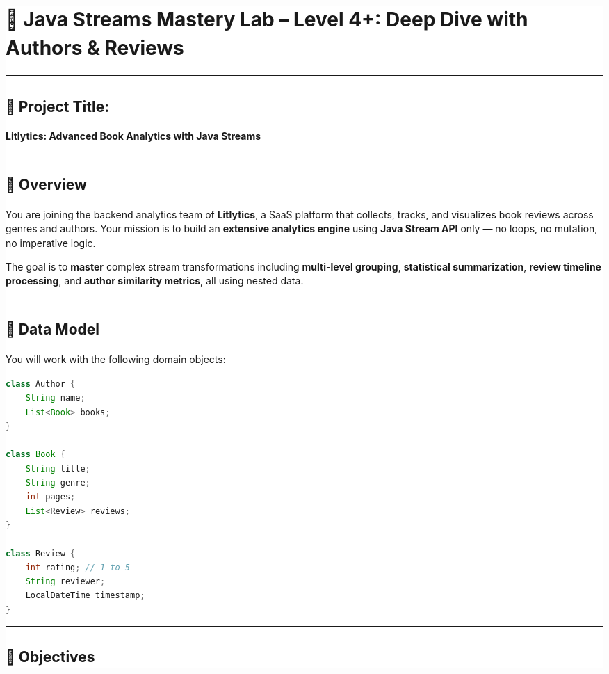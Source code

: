 # 📄 **Java Streams Mastery Lab – Level 4+: Deep Dive with Authors & Reviews**

---

## 📘 Project Title:

**Litlytics: Advanced Book Analytics with Java Streams**

---

## 🧭 Overview

You are joining the backend analytics team of **Litlytics**, a SaaS platform that collects, tracks, and visualizes book reviews across genres and authors. Your mission is to build an **extensive analytics engine** using **Java Stream API** only — no loops, no mutation, no imperative logic.

The goal is to **master** complex stream transformations including **multi-level grouping**, **statistical summarization**, **review timeline processing**, and **author similarity metrics**, all using nested data.

---

## 🧱 Data Model

You will work with the following domain objects:

```java
class Author {
    String name;
    List<Book> books;
}

class Book {
    String title;
    String genre;
    int pages;
    List<Review> reviews;
}

class Review {
    int rating; // 1 to 5
    String reviewer;
    LocalDateTime timestamp;
}
```

---

## 🎯 Objectives
